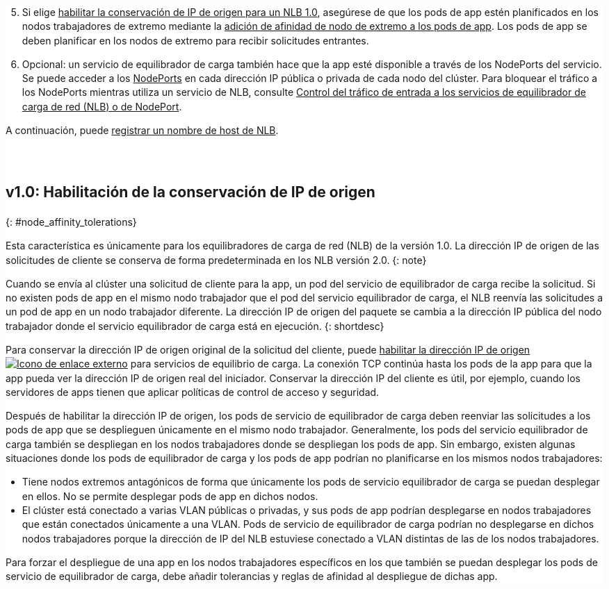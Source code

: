 5. Si elige [habilitar la conservación de IP de origen para un NLB 1.0](#node_affinity_tolerations), asegúrese de que los pods de app estén planificados en los nodos trabajadores de extremo mediante la [adición de afinidad de nodo de extremo a los pods de app](#lb_edge_nodes). Los pods de app se deben planificar en los nodos de extremo para recibir solicitudes entrantes.

6. Opcional: un servicio de equilibrador de carga también hace que la app esté disponible a través de los NodePorts del servicio. Se puede acceder a los [NodePorts](/docs/containers?topic=containers-nodeport) en cada dirección IP pública o privada de cada nodo del clúster. Para bloquear el tráfico a los NodePorts mientras utiliza un servicio de NLB, consulte [Control del tráfico de entrada a los servicios de equilibrador de carga de red (NLB) o de NodePort](/docs/containers?topic=containers-network_policies#block_ingress).

A continuación, puede [registrar un nombre de host de NLB](#loadbalancer_hostname).

<br />


## v1.0: Habilitación de la conservación de IP de origen
{: #node_affinity_tolerations}

Esta característica es únicamente para los equilibradores de carga de red (NLB) de la versión 1.0. La dirección IP de origen de las solicitudes de cliente se conserva de forma predeterminada en los NLB versión 2.0.
{: note}

Cuando se envía al clúster una solicitud de cliente para la app, un pod del servicio de equilibrador de carga recibe la solicitud. Si no existen pods de app en el mismo nodo trabajador que el pod del servicio equilibrador de carga, el NLB reenvía las solicitudes a un pod de app en un nodo trabajador diferente. La dirección IP de origen del paquete se cambia a la dirección IP pública del nodo trabajador donde el servicio equilibrador de carga está en ejecución.
{: shortdesc}

Para conservar la dirección IP de origen original de la solicitud del cliente, puede [habilitar la dirección IP de origen ![Icono de enlace externo](../icons/launch-glyph.svg "Icono de enlace externo")](https://kubernetes.io/docs/tasks/access-application-cluster/create-external-load-balancer/#preserving-the-client-source-ip) para servicios de equilibrio de carga. La conexión TCP continúa hasta los pods de la app para que la app pueda ver la dirección IP de origen real del iniciador. Conservar la dirección IP del cliente es útil, por ejemplo, cuando los servidores de apps tienen que aplicar políticas de control de acceso y seguridad.

Después de habilitar la dirección IP de origen, los pods de servicio de equilibrador de carga deben reenviar las solicitudes a los pods de app que se desplieguen únicamente en el mismo nodo trabajador. Generalmente, los pods del servicio equilibrador de carga también se despliegan en los nodos trabajadores donde se despliegan los pods de app. Sin embargo, existen algunas situaciones donde los pods de equilibrador de carga y los pods de app podrían no planificarse en los mismos nodos trabajadores:

* Tiene nodos extremos antagónicos de forma que únicamente los pods de servicio equilibrador de carga se puedan desplegar en ellos. No se permite desplegar pods de app en dichos nodos.
* El clúster está conectado a varias VLAN públicas o privadas, y sus pods de app podrían desplegarse en nodos trabajadores que están conectados únicamente a una VLAN. Pods de servicio de equilibrador de carga podrían no desplegarse en dichos nodos trabajadores porque la dirección de IP del NLB estuviese conectado a VLAN distintas de las de los nodos trabajadores.

Para forzar el despliegue de una app en los nodos trabajadores específicos en los que también se puedan desplegar los pods de servicio de equilibrador de carga, debe añadir tolerancias y reglas de afinidad al despliegue de dichas app.
